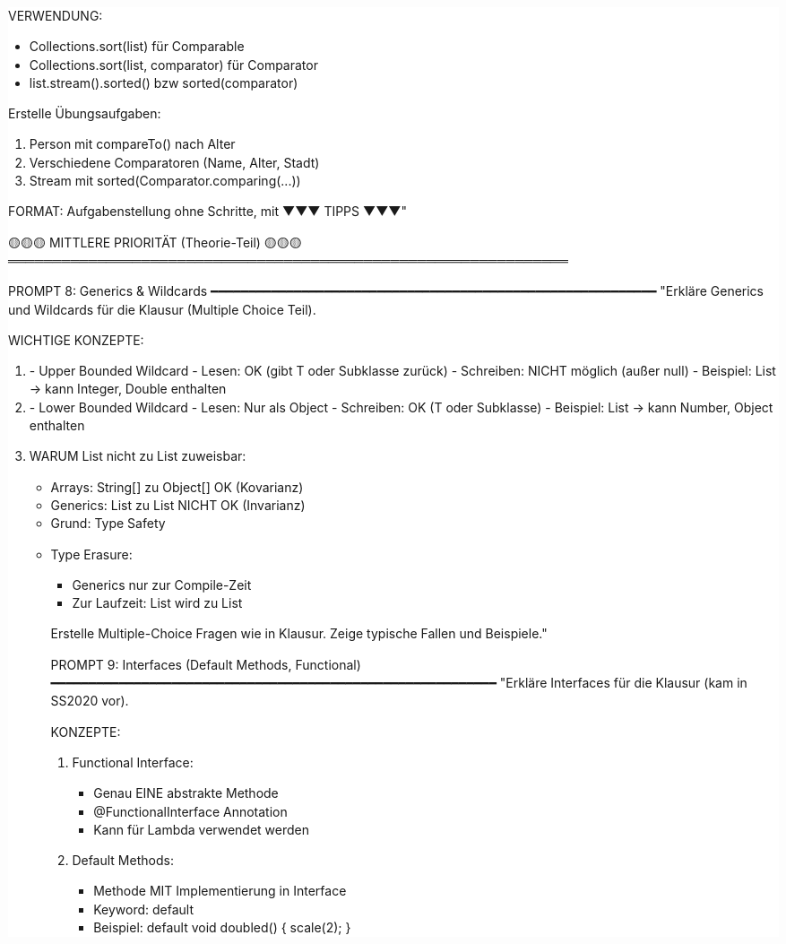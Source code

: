 VERWENDUNG:
- Collections.sort(list) für Comparable
- Collections.sort(list, comparator) für Comparator
- list.stream().sorted() bzw sorted(comparator)

Erstelle Übungsaufgaben:
1. Person mit compareTo() nach Alter
2. Verschiedene Comparatoren (Name, Alter, Stadt)
3. Stream mit sorted(Comparator.comparing(...))

FORMAT: Aufgabenstellung ohne Schritte, mit ▼▼▼ TIPPS ▼▼▼"


🟡🟡🟡 MITTLERE PRIORITÄT (Theorie-Teil) 🟡🟡🟡
═══════════════════════════════════════════════════════════════

PROMPT 8: Generics & Wildcards
━━━━━━━━━━━━━━━━━━━━━━━━━━━━━━━━━━━━━━━━━━━━━━━━━━━━━━━━━━━
"Erkläre Generics und Wildcards für die Klausur (Multiple Choice Teil).

WICHTIGE KONZEPTE:
1. <? extends T> - Upper Bounded Wildcard
   - Lesen: OK (gibt T oder Subklasse zurück)
   - Schreiben: NICHT möglich (außer null)
   - Beispiel: List<? extends Number> → kann Integer, Double enthalten

2. <? super T> - Lower Bounded Wildcard
   - Lesen: Nur als Object
   - Schreiben: OK (T oder Subklasse)
   - Beispiel: List<? super Integer> → kann Number, Object enthalten

3. WARUM List<Student> nicht zu List<Person> zuweisbar:
   - Arrays: String[] zu Object[] OK (Kovarianz)
   - Generics: List<String> zu List<Object> NICHT OK (Invarianz)
   - Grund: Type Safety

4. Type Erasure:
   - Generics nur zur Compile-Zeit
   - Zur Laufzeit: List<String> wird zu List

Erstelle Multiple-Choice Fragen wie in Klausur.
Zeige typische Fallen und Beispiele."


PROMPT 9: Interfaces (Default Methods, Functional)
━━━━━━━━━━━━━━━━━━━━━━━━━━━━━━━━━━━━━━━━━━━━━━━━━━━━━━━━━━━
"Erkläre Interfaces für die Klausur (kam in SS2020 vor).

KONZEPTE:
1. Functional Interface:
   - Genau EINE abstrakte Methode
   - @FunctionalInterface Annotation
   - Kann für Lambda verwendet werden

2. Default Methods:
   - Methode MIT Implementierung in Interface
   - Keyword: default
   - Beispiel: default void doubled() { scale(2); }
